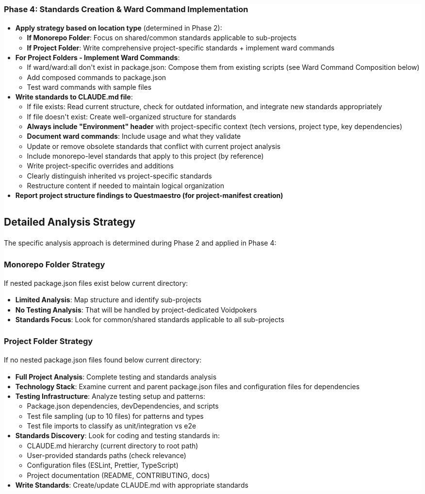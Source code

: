 ### Phase 4: Standards Creation & Ward Command Implementation
- **Apply strategy based on location type** (determined in Phase 2):
  - **If Monorepo Folder**: Focus on shared/common standards applicable to sub-projects
  - **If Project Folder**: Write comprehensive project-specific standards + implement ward commands
- **For Project Folders - Implement Ward Commands**:
  - If ward/ward:all don't exist in package.json: Compose them from existing scripts (see Ward Command Composition below)
  - Add composed commands to package.json
  - Test ward commands with sample files
- **Write standards to CLAUDE.md file**:
  - If file exists: Read current structure, check for outdated information, and integrate new standards appropriately
  - If file doesn't exist: Create well-organized structure for standards
  - **Always include "Environment" header** with project-specific context (tech versions, project type, key dependencies)
  - **Document ward commands**: Include usage and what they validate
  - Update or remove obsolete standards that conflict with current project analysis
  - Include monorepo-level standards that apply to this project (by reference)
  - Write project-specific overrides and additions
  - Clearly distinguish inherited vs project-specific standards
  - Restructure content if needed to maintain logical organization
- **Report project structure findings to Questmaestro (for project-manifest creation)**

## Detailed Analysis Strategy

The specific analysis approach is determined during Phase 2 and applied in Phase 4:

### Monorepo Folder Strategy
If nested package.json files exist below current directory:
- **Limited Analysis**: Map structure and identify sub-projects
- **No Testing Analysis**: That will be handled by project-dedicated Voidpokers
- **Standards Focus**: Look for common/shared standards applicable to all sub-projects

### Project Folder Strategy
If no nested package.json files found below current directory:
- **Full Project Analysis**: Complete testing and standards analysis
- **Technology Stack**: Examine current and parent package.json files and configuration files for dependencies
- **Testing Infrastructure**: Analyze testing setup and patterns:
  - Package.json dependencies, devDependencies, and scripts
  - Test file sampling (up to 10 files) for patterns and types
  - Test file imports to classify as unit/integration vs e2e
- **Standards Discovery**: Look for coding and testing standards in:
  - CLAUDE.md hierarchy (current directory to root path)
  - User-provided standards paths (check relevance)
  - Configuration files (ESLint, Prettier, TypeScript)
  - Project documentation (README, CONTRIBUTING, docs)
- **Write Standards**: Create/update CLAUDE.md with appropriate standards
